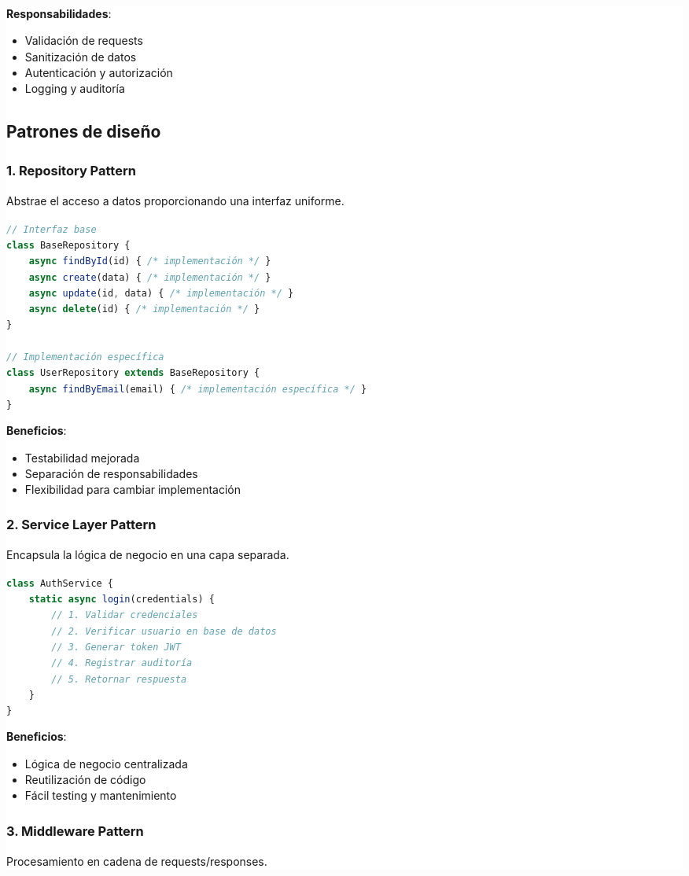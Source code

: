 **Responsabilidades**:
- Validación de requests
- Sanitización de datos
- Autenticación y autorización
- Logging y auditoría

## Patrones de diseño

### 1. Repository Pattern
Abstrae el acceso a datos proporcionando una interfaz uniforme.

```javascript
// Interfaz base
class BaseRepository {
    async findById(id) { /* implementación */ }
    async create(data) { /* implementación */ }
    async update(id, data) { /* implementación */ }
    async delete(id) { /* implementación */ }
}

// Implementación específica
class UserRepository extends BaseRepository {
    async findByEmail(email) { /* implementación específica */ }
}
```

**Beneficios**:
- Testabilidad mejorada
- Separación de responsabilidades
- Flexibilidad para cambiar implementación

### 2. Service Layer Pattern
Encapsula la lógica de negocio en una capa separada.

```javascript
class AuthService {
    static async login(credentials) {
        // 1. Validar credenciales
        // 2. Verificar usuario en base de datos
        // 3. Generar token JWT
        // 4. Registrar auditoría
        // 5. Retornar respuesta
    }
}
```

**Beneficios**:
- Lógica de negocio centralizada
- Reutilización de código
- Fácil testing y mantenimiento

### 3. Middleware Pattern
Procesamiento en cadena de requests/responses.
